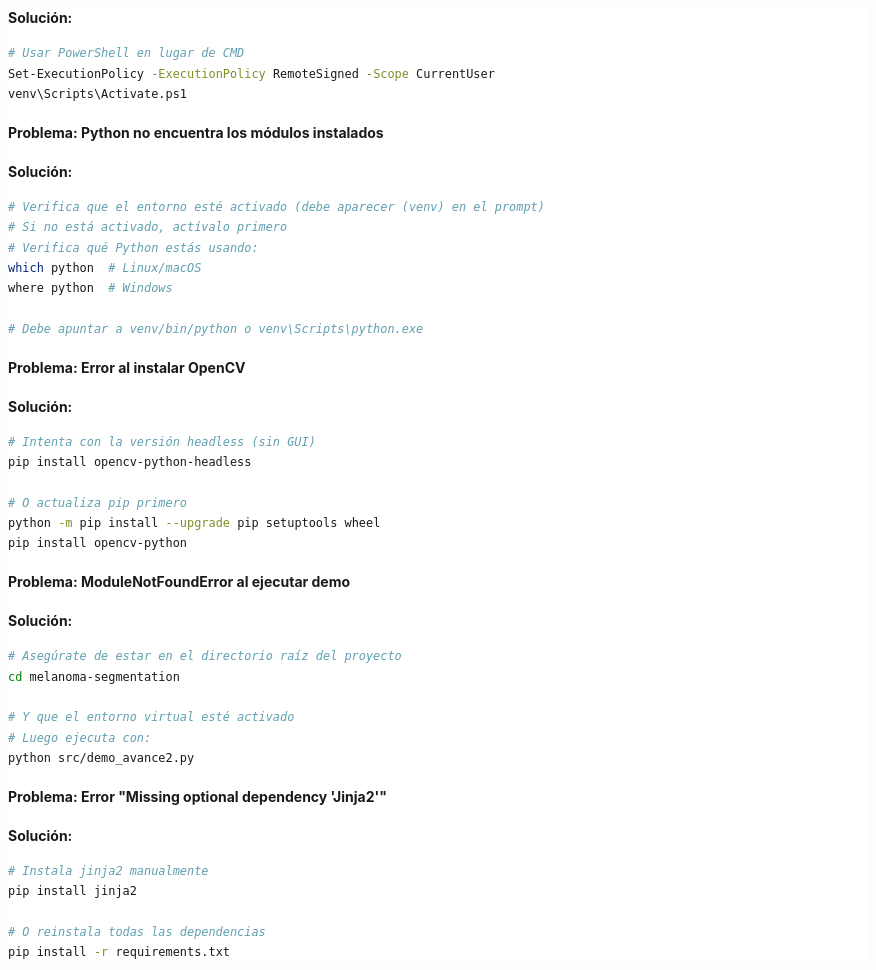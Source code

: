 **Solución:**
```bash
# Usar PowerShell en lugar de CMD
Set-ExecutionPolicy -ExecutionPolicy RemoteSigned -Scope CurrentUser
venv\Scripts\Activate.ps1
```

#### **Problema:** Python no encuentra los módulos instalados

**Solución:**
```bash
# Verifica que el entorno esté activado (debe aparecer (venv) en el prompt)
# Si no está activado, actívalo primero
# Verifica qué Python estás usando:
which python  # Linux/macOS
where python  # Windows

# Debe apuntar a venv/bin/python o venv\Scripts\python.exe
```

#### **Problema:** Error al instalar OpenCV

**Solución:**
```bash
# Intenta con la versión headless (sin GUI)
pip install opencv-python-headless

# O actualiza pip primero
python -m pip install --upgrade pip setuptools wheel
pip install opencv-python
```

#### **Problema:** ModuleNotFoundError al ejecutar demo

**Solución:**
```bash
# Asegúrate de estar en el directorio raíz del proyecto
cd melanoma-segmentation

# Y que el entorno virtual esté activado
# Luego ejecuta con:
python src/demo_avance2.py
```

#### **Problema:** Error "Missing optional dependency 'Jinja2'"

**Solución:**
```bash
# Instala jinja2 manualmente
pip install jinja2

# O reinstala todas las dependencias
pip install -r requirements.txt
```
